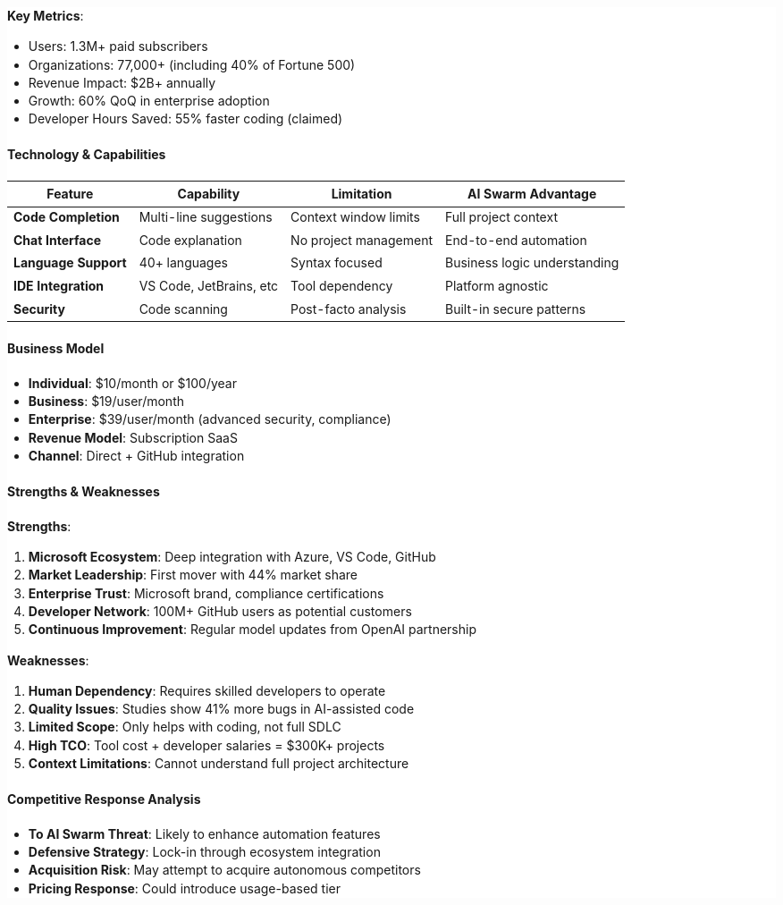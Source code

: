 </div>

**Key Metrics**:
- Users: 1.3M+ paid subscribers
- Organizations: 77,000+ (including 40% of Fortune 500)
- Revenue Impact: $2B+ annually
- Growth: 60% QoQ in enterprise adoption
- Developer Hours Saved: 55% faster coding (claimed)

#### Technology & Capabilities

<div class="mermaid-diagram-wrapper">

| Feature | Capability | Limitation | AI Swarm Advantage |
|---------|------------|------------|-------------------|
| **Code Completion** | Multi-line suggestions | Context window limits | Full project context |
| **Chat Interface** | Code explanation | No project management | End-to-end automation |
| **Language Support** | 40+ languages | Syntax focused | Business logic understanding |
| **IDE Integration** | VS Code, JetBrains, etc | Tool dependency | Platform agnostic |
| **Security** | Code scanning | Post-facto analysis | Built-in secure patterns |

</div>

#### Business Model
- **Individual**: $10/month or $100/year
- **Business**: $19/user/month
- **Enterprise**: $39/user/month (advanced security, compliance)
- **Revenue Model**: Subscription SaaS
- **Channel**: Direct + GitHub integration

#### Strengths & Weaknesses

**Strengths**:
1. **Microsoft Ecosystem**: Deep integration with Azure, VS Code, GitHub
2. **Market Leadership**: First mover with 44% market share
3. **Enterprise Trust**: Microsoft brand, compliance certifications
4. **Developer Network**: 100M+ GitHub users as potential customers
5. **Continuous Improvement**: Regular model updates from OpenAI partnership

**Weaknesses**:
1. **Human Dependency**: Requires skilled developers to operate
2. **Quality Issues**: Studies show 41% more bugs in AI-assisted code
3. **Limited Scope**: Only helps with coding, not full SDLC
4. **High TCO**: Tool cost + developer salaries = $300K+ projects
5. **Context Limitations**: Cannot understand full project architecture

#### Competitive Response Analysis
- **To AI Swarm Threat**: Likely to enhance automation features
- **Defensive Strategy**: Lock-in through ecosystem integration
- **Acquisition Risk**: May attempt to acquire autonomous competitors
- **Pricing Response**: Could introduce usage-based tier
